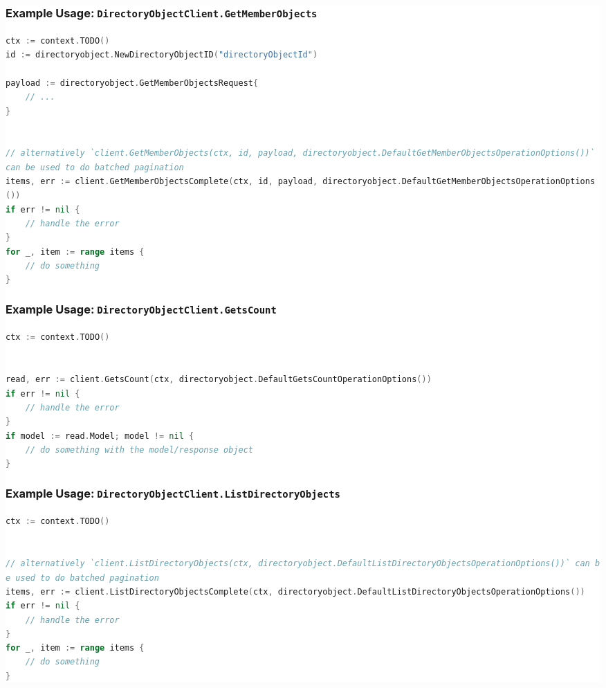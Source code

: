 
### Example Usage: `DirectoryObjectClient.GetMemberObjects`

```go
ctx := context.TODO()
id := directoryobject.NewDirectoryObjectID("directoryObjectId")

payload := directoryobject.GetMemberObjectsRequest{
	// ...
}


// alternatively `client.GetMemberObjects(ctx, id, payload, directoryobject.DefaultGetMemberObjectsOperationOptions())` can be used to do batched pagination
items, err := client.GetMemberObjectsComplete(ctx, id, payload, directoryobject.DefaultGetMemberObjectsOperationOptions())
if err != nil {
	// handle the error
}
for _, item := range items {
	// do something
}
```


### Example Usage: `DirectoryObjectClient.GetsCount`

```go
ctx := context.TODO()


read, err := client.GetsCount(ctx, directoryobject.DefaultGetsCountOperationOptions())
if err != nil {
	// handle the error
}
if model := read.Model; model != nil {
	// do something with the model/response object
}
```


### Example Usage: `DirectoryObjectClient.ListDirectoryObjects`

```go
ctx := context.TODO()


// alternatively `client.ListDirectoryObjects(ctx, directoryobject.DefaultListDirectoryObjectsOperationOptions())` can be used to do batched pagination
items, err := client.ListDirectoryObjectsComplete(ctx, directoryobject.DefaultListDirectoryObjectsOperationOptions())
if err != nil {
	// handle the error
}
for _, item := range items {
	// do something
}
```
